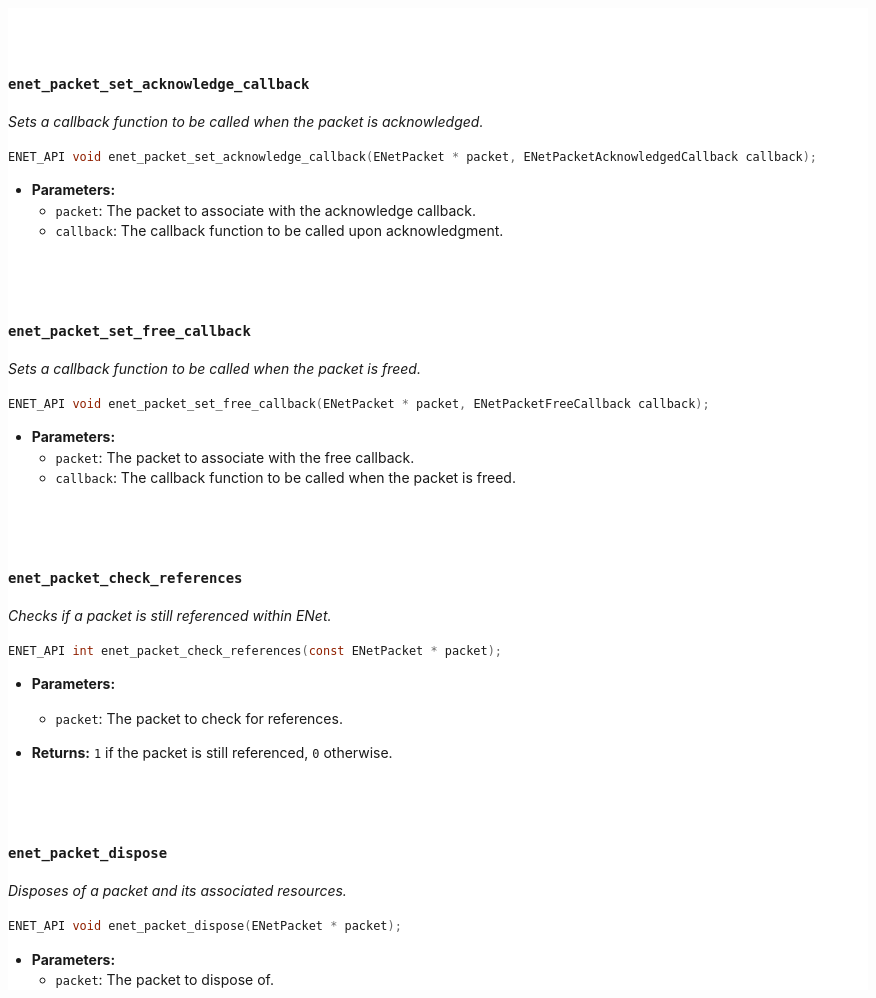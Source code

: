 <br /><br />

### `enet_packet_set_acknowledge_callback`

_Sets a callback function to be called when the packet is acknowledged._

```c
ENET_API void enet_packet_set_acknowledge_callback(ENetPacket * packet, ENetPacketAcknowledgedCallback callback);
```

- **Parameters:**
  - `packet`: The packet to associate with the acknowledge callback.
  - `callback`: The callback function to be called upon acknowledgment.

<br /><br />

### `enet_packet_set_free_callback`

_Sets a callback function to be called when the packet is freed._

```c
ENET_API void enet_packet_set_free_callback(ENetPacket * packet, ENetPacketFreeCallback callback);
```

- **Parameters:**
  - `packet`: The packet to associate with the free callback.
  - `callback`: The callback function to be called when the packet is freed.

<br /><br />

### `enet_packet_check_references`

_Checks if a packet is still referenced within ENet._

```c
ENET_API int enet_packet_check_references(const ENetPacket * packet);
```

- **Parameters:**
  - `packet`: The packet to check for references.

- **Returns:** `1` if the packet is still referenced, `0` otherwise.

<br /><br />

### `enet_packet_dispose`

_Disposes of a packet and its associated resources._

```c
ENET_API void enet_packet_dispose(ENetPacket * packet);
```

- **Parameters:**
  - `packet`: The packet to dispose of.